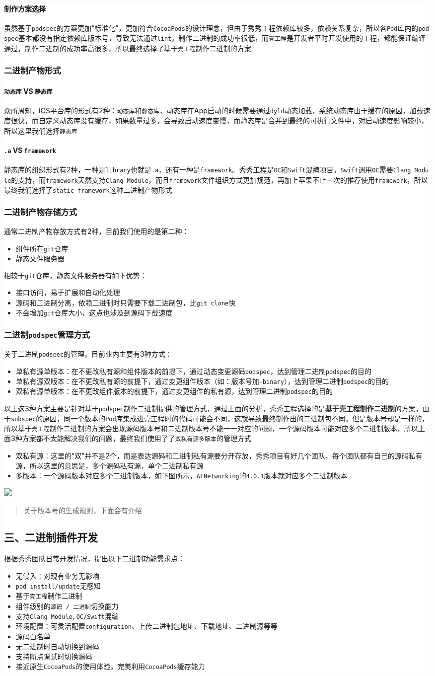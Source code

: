 #### 制作方案选择

虽然基于`podspec`的方案更加“标准化”，更加符合`CocoaPods`的设计理念，但由于秀秀工程依赖库较多，依赖关系复杂，所以各`Pod`库内的`podspec`基本都没有指定依赖库版本号，导致无法通过`lint`，制作二进制的成功率很低，而`壳工程`是开发者平时开发使用的工程，都能保证编译通过，制作二进制的成功率高很多，所以最终选择了基于`壳工程`制作二进制的方案

### 二进制产物形式

#### `动态库` VS `静态库`

众所周知，iOS平台库的形式有2种：`动态库`和`静态库`，动态库在App启动的时候需要通过`dyld`动态加载，系统动态库由于缓存的原因，加载速度很快，而自定义动态库没有缓存，如果数量过多，会导致启动速度变慢，而静态库是合并到最终的可执行文件中，对启动速度影响较小，所以这里我们选择`静态库`

#### `.a` VS `framework`

静态库的组织形式有2种，一种是`library`也就是`.a`，还有一种是`framework`。秀秀工程是`OC`和`Swift`混编项目，`Swift`调用`OC`需要`Clang Module`的支持，而`framework`天然支持`Clang Module`，而且`framework`文件组织方式更加规范，再加上苹果不止一次的推荐使用`framework`，所以最终我们选择了`static framework`这种二进制产物形式

### 二进制产物存储方式

通常二进制产物存放方式有2种，目前我们使用的是第二种：

*   组件所在`git`仓库
*   静态文件服务器

相较于`git`仓库，静态文件服务器有如下优势：

*   接口访问，易于扩展和自动化处理
*   源码和二进制分离，依赖二进制时只需要下载二进制包，比`git clone`快
*   不会增加`git`仓库大小，这点也涉及到源码下载速度

### 二进制`podspec`管理方式

关于二进制`podspec`的管理，目前业内主要有3种方式：

*   单私有源单版本：在不更改私有源和组件版本的前提下，通过动态变更源码`podspec`，达到管理二进制`podspec`的目的
*   单私有源双版本：在不更改私有源的前提下，通过变更组件版本（如：版本号加`-binary`），达到管理二进制`podspec`的目的
*   双私有源单版本：在不更改组件版本的前提下，通过变更组件的私有源，达到管理二进制`podspec`的目的

以上这3种方案主要是针对基于`podspec`制作二进制提供的管理方式，通过上面的分析，秀秀工程选择的是**基于壳工程制作二进制**的方案，由于`subspec`的原因，同一个版本的`Pod`库集成进壳工程时的代码可能会不同，这就导致最终制作出的二进制包不同，但是版本号却是一样的，所以基于`壳工程`制作二进制的方案会出现源码版本号和二进制版本号不能一一对应的问题，一个源码版本可能对应多个二进制版本，所以上面3种方案都不太能解决我们的问题，最终我们使用了了`双私有源多版本`的管理方式

*   双私有源：这里的“双”并不是2个，而是表达源码和二进制私有源要分开存放，秀秀项目有好几个团队，每个团队都有自己的源码私有源，所以这里的意思是，多个源码私有源，单个二进制私有源
*   多版本：一个源码版本对应多个二进制版本，如下图所示，`AFNetworking`的`4.0.1`版本就对应多个二进制版本

![](https://p3-juejin.byteimg.com/tos-cn-i-k3u1fbpfcp/a8c020a56f634dc1a3b5ceccd97ac98c~tplv-k3u1fbpfcp-zoom-in-crop-mark:1512:0:0:0.awebp?)

> 关于版本号的生成规则，下面会有介绍

三、二进制插件开发
---------

根据秀秀团队日常开发情况，提出以下二进制功能需求点：

*   无侵入：对现有业务无影响
*   `pod install/update`无感知
*   基于`壳工程`制作二进制
*   组件级别的`源码 / 二进制`切换能力
*   支持`Clang Module`, `OC/Swift`混编
*   环境配置：可灵活配置`configuration`、上传二进制包地址、下载地址、二进制源等等
*   源码白名单
*   无二进制时自动切换到源码
*   支持断点调试时切换源码
*   接近原生`CocoaPods`的使用体验，完美利用`CocoaPods`缓存能力
